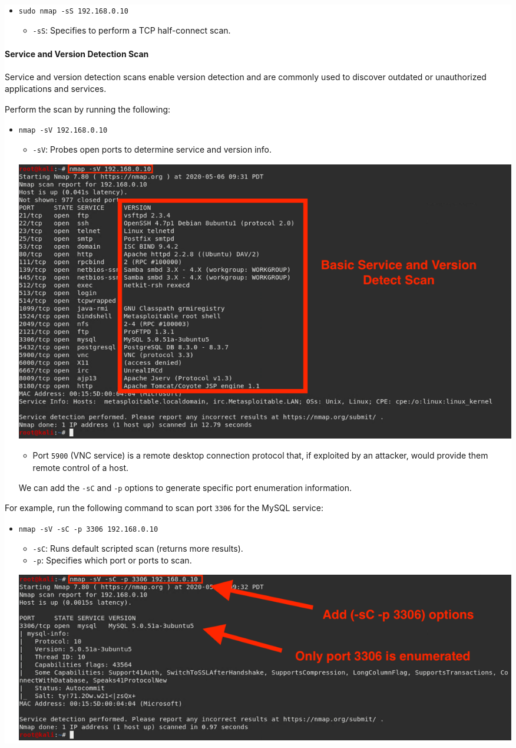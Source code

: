 - `sudo nmap -sS 192.168.0.10`
  
   - `-sS`: Specifies to perform a TCP half-connect scan.
   
#### Service and Version Detection Scan

Service and version detection scans enable version detection and are commonly used to discover outdated or unauthorized applications and services.

Perform the scan by running the following: 

 - `nmap -sV 192.168.0.10`

   - `-sV`: Probes open ports to determine service and version info.

   ![Nmap 2](./Images/NMAP-4.png)
   
      - Port `5900` (VNC service) is a remote desktop connection protocol that, if exploited by an attacker, would provide them remote control of a host.

   We  can add the `-sC` and `-p` options to generate specific port enumeration information.

For example, run the following command to scan port `3306` for the MySQL service:

- `nmap -sV -sC -p 3306 192.168.0.10`

   - `-sC`: Runs default scripted scan (returns more results).
   - `-p`: Specifies which port or ports to scan.

   ![](./Images/NMAP-5.png) 